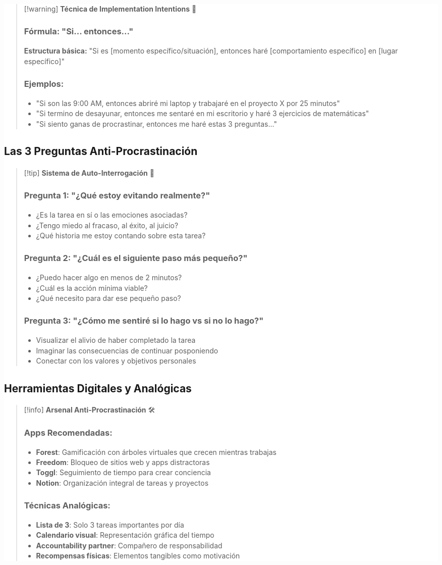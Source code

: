 > [!warning] **Técnica de Implementation Intentions** 📝
> 
> ### Fórmula: "Si... entonces..."
> 
> **Estructura básica:** "Si es [momento específico/situación], entonces haré [comportamiento específico] en [lugar específico]"
> 
> ### Ejemplos:
> 
> - "Si son las 9:00 AM, entonces abriré mi laptop y trabajaré en el proyecto X por 25 minutos"
> - "Si termino de desayunar, entonces me sentaré en mi escritorio y haré 3 ejercicios de matemáticas"
> - "Si siento ganas de procrastinar, entonces me haré estas 3 preguntas..."

## Las 3 Preguntas Anti-Procrastinación

> [!tip] **Sistema de Auto-Interrogación** 🤔
> 
> ### Pregunta 1: "¿Qué estoy evitando realmente?"
> 
> - ¿Es la tarea en sí o las emociones asociadas?
> - ¿Tengo miedo al fracaso, al éxito, al juicio?
> - ¿Qué historia me estoy contando sobre esta tarea?
> 
> ### Pregunta 2: "¿Cuál es el siguiente paso más pequeño?"
> 
> - ¿Puedo hacer algo en menos de 2 minutos?
> - ¿Cuál es la acción mínima viable?
> - ¿Qué necesito para dar ese pequeño paso?
> 
> ### Pregunta 3: "¿Cómo me sentiré si lo hago vs si no lo hago?"
> 
> - Visualizar el alivio de haber completado la tarea
> - Imaginar las consecuencias de continuar posponiendo
> - Conectar con los valores y objetivos personales

## Herramientas Digitales y Analógicas

> [!info] **Arsenal Anti-Procrastinación** 🛠️
> 
> ### **Apps Recomendadas:**
> 
> - **Forest**: Gamificación con árboles virtuales que crecen mientras trabajas
> - **Freedom**: Bloqueo de sitios web y apps distractoras
> - **Toggl**: Seguimiento de tiempo para crear conciencia
> - **Notion**: Organización integral de tareas y proyectos
> 
> ### **Técnicas Analógicas:**
> 
> - **Lista de 3**: Solo 3 tareas importantes por día
> - **Calendario visual**: Representación gráfica del tiempo
> - **Accountability partner**: Compañero de responsabilidad
> - **Recompensas físicas**: Elementos tangibles como motivación
